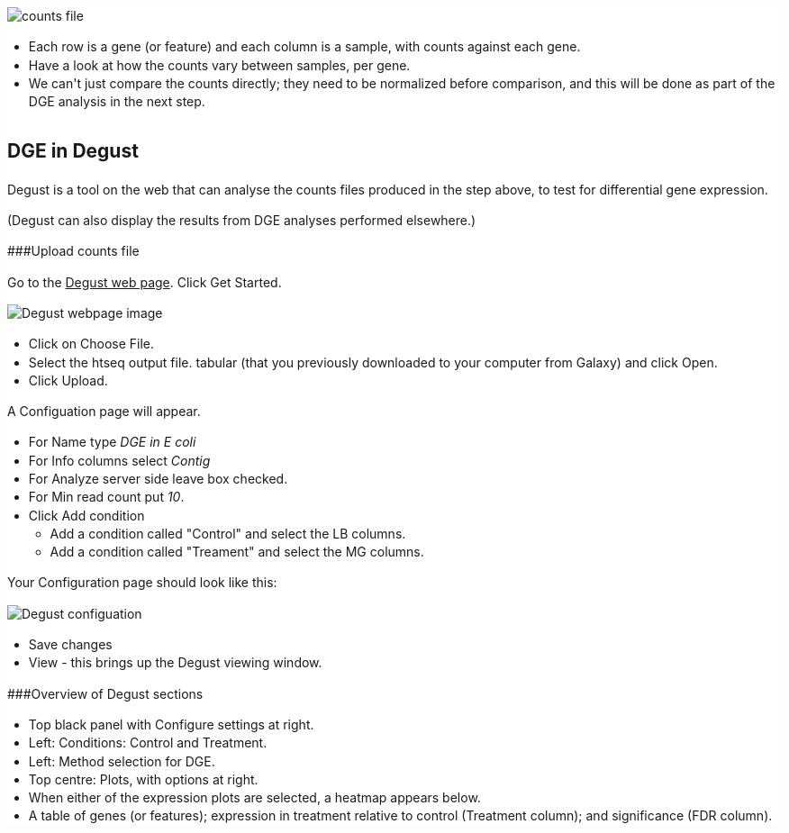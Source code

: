 ![counts file](images/image09.png)

- Each row is a gene (or feature) and each column is a sample, with counts against each gene.
- Have a look at how the counts vary between samples, per gene.
- We can't just compare the counts directly; they need to be normalized before comparison, and this will be done as part of the DGE analysis in the next step.

## DGE in Degust

Degust is a tool on the web that can analyse the counts files produced in the step above, to test for differential gene expression.

(Degust can also display the results from DGE analyses performed elsewhere.)

###Upload counts file

Go to the [Degust web page](http://vicbioinformatics.com/degust/index.html). Click <ss>Get Started</ss>.

![Degust webpage image](images/image04.png)

- Click on <ss>Choose File</ss>.
- Select the <fn>htseq output file. tabular</fn> (that you previously downloaded to your computer from Galaxy) and click <ss>Open</ss>.
- Click <ss>Upload</ss>.

A Configuation page will appear.

- For <ss>Name</ss> type *DGE in E coli*
- For <ss>Info columns</ss> select *Contig*
- For <ss>Analyze server side</ss> leave box checked.
- For <ss>Min read count</ss> put *10*.
- Click <ss>Add condition</ss>
    - Add a condition called "Control" and select the LB columns.
    - Add a condition called "Treament" and select the MG columns.

Your Configuration page should look like this:

![Degust configuation](images/image10.png)

- <ss>Save changes</ss>
- <ss>View</ss> - this brings up the Degust viewing window.

###Overview of Degust sections

- Top black panel with <ss>Configure</ss> settings at right.
- Left: Conditions: Control and Treatment.
- Left: Method selection for DGE.
- Top centre: Plots, with options at right.
- When either of the expression plots are selected, a heatmap appears below.
- A table of genes (or features); expression in treatment relative to control (Treatment column); and significance (FDR column).  
